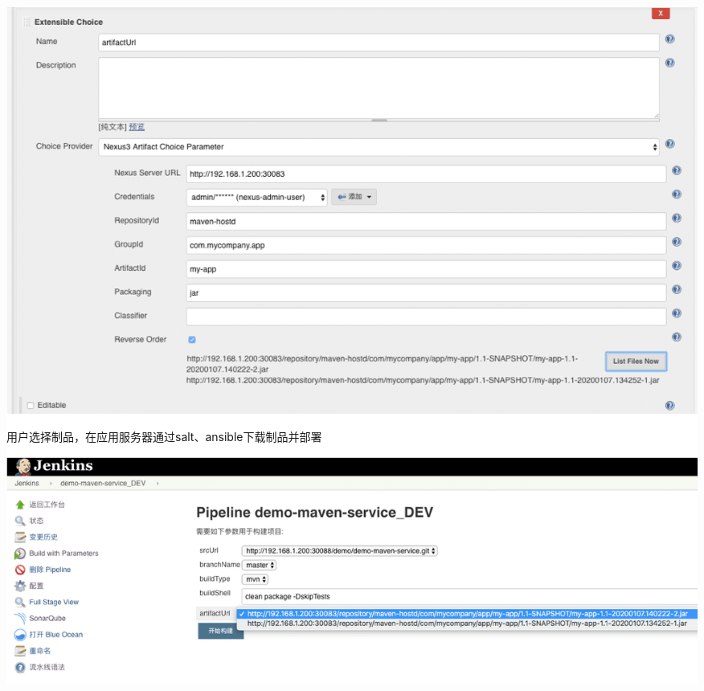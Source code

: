 ![image9.png](./img/交付件管理技术方案/image9.png)

用户选择制品，在应用服务器通过salt、ansible下载制品并部署 

![image10.png](./img/交付件管理技术方案/image10.png)

